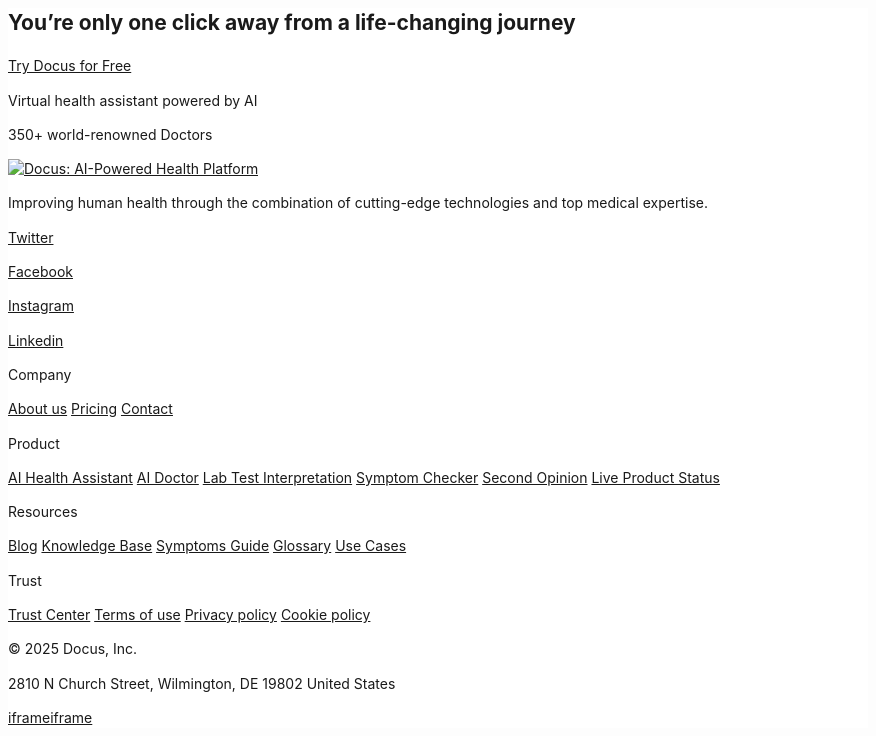 ## You’re only one click away from a life-changing journey

[Try Docus for Free](https://my.docus.ai/auth/signup)

Virtual health assistant powered by AI

350+ world-renowned Doctors

[![Docus: AI-Powered Health Platform](https://docus.ai/docus-dark-logo.svg)](https://docus.ai/)

Improving human health through the combination of cutting-edge technologies and top medical expertise.

[Twitter](https://twitter.com/docus_ai)

[Facebook](https://www.facebook.com/docusai)

[Instagram](https://www.instagram.com/docus.ai/)

[Linkedin](https://www.linkedin.com/company/docusai/)

Company

[About us](https://docus.ai/about-us) [Pricing](https://docus.ai/pricing) [Contact](https://docus.ai/contact)

Product

[AI Health Assistant](https://docus.ai/ai-health-assistant) [AI Doctor](https://docus.ai/ai-doctor) [Lab Test Interpretation](https://docus.ai/lab-test-interpretation) [Symptom Checker](https://docus.ai/symptom-checker) [Second Opinion](https://docus.ai/second-opinion) [Live Product Status](https://docus.statuspage.io/)

Resources

[Blog](https://docus.ai/blog) [Knowledge Base](https://docus.ai/knowledge-base) [Symptoms Guide](https://docus.ai/symptoms-guide) [Glossary](https://docus.ai/glossary) [Use Cases](https://docus.ai/use-cases)

Trust

[Trust Center](https://trust.docus.ai/) [Terms of use](https://docus.ai/terms-of-use) [Privacy policy](https://docus.ai/privacy-policy) [Cookie policy](https://docus.ai/cookie-policy)

© 2025 Docus, Inc.

2810 N Church Street, Wilmington, DE 19802 United States

[iframe](https://td.doubleclick.net/td/ga/rul?tid=G-C1NR4HEC74&gacid=403003861.1741384529&gtm=45je5362v874030715z8849365654za200zb849365654&dma=0&gcs=G1--&gcd=13l3l3R3l5l1&npa=0&pscdl=noapi&aip=1&fledge=1&frm=0&tag_exp=102067808~102308675~102482433~102539968~102587591~102640600~102717422~102788824~102814060~102825836&z=1578537307)[iframe](https://td.doubleclick.net/td/rul/11076298198?random=1741384529306&cv=11&fst=1741384529306&fmt=3&bg=ffffff&guid=ON&async=1&gtm=45je5362v874030715z8849365654za200zb849365654&gcd=13l3l3R3l5l1&dma=0&tag_exp=102067808~102308675~102482433~102539968~102587591~102640600~102717422~102788824~102814060~102825836&u_w=1280&u_h=1024&url=https%3A%2F%2Fdocus.ai%2Fsymptoms-guide%2Fbleeding-during-ovulation&hn=www.googleadservices.com&frm=0&tiba=Bleeding%20During%20Ovulation%3A%20What%20It%20Means%20and%20When%20to%20Worry&npa=0&pscdl=noapi&auid=176576958.1741384529&uaa=&uab=&uafvl=&uamb=0&uam=&uap=&uapv=&uaw=0&fledge=1&data=event%3Dgtag.config)